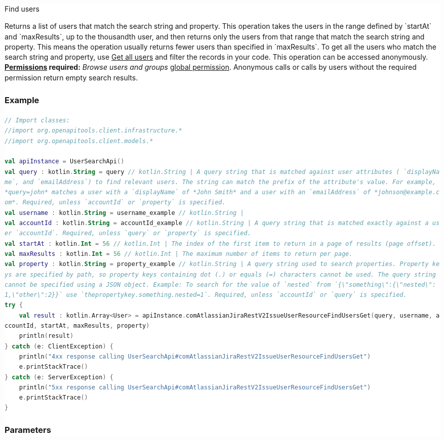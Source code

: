 Find users

Returns a list of users that match the search string and property.  This operation takes the users in the range defined by &#x60;startAt&#x60; and &#x60;maxResults&#x60;, up to the thousandth user, and then returns only the users from that range that match the search string and property. This means the operation usually returns fewer users than specified in &#x60;maxResults&#x60;. To get all the users who match the search string and property, use [Get all users](#api-rest-api-3-users-search-get) and filter the records in your code.  This operation can be accessed anonymously.  **[Permissions](#permissions) required:** *Browse users and groups* [global permission](https://confluence.atlassian.com/x/x4dKLg). Anonymous calls or calls by users without the required permission return empty search results.

### Example
```kotlin
// Import classes:
//import org.openapitools.client.infrastructure.*
//import org.openapitools.client.models.*

val apiInstance = UserSearchApi()
val query : kotlin.String = query // kotlin.String | A query string that is matched against user attributes ( `displayName`, and `emailAddress`) to find relevant users. The string can match the prefix of the attribute's value. For example, *query=john* matches a user with a `displayName` of *John Smith* and a user with an `emailAddress` of *johnson@example.com*. Required, unless `accountId` or `property` is specified.
val username : kotlin.String = username_example // kotlin.String | 
val accountId : kotlin.String = accountId_example // kotlin.String | A query string that is matched exactly against a user `accountId`. Required, unless `query` or `property` is specified.
val startAt : kotlin.Int = 56 // kotlin.Int | The index of the first item to return in a page of results (page offset).
val maxResults : kotlin.Int = 56 // kotlin.Int | The maximum number of items to return per page.
val property : kotlin.String = property_example // kotlin.String | A query string used to search properties. Property keys are specified by path, so property keys containing dot (.) or equals (=) characters cannot be used. The query string cannot be specified using a JSON object. Example: To search for the value of `nested` from `{\"something\":{\"nested\":1,\"other\":2}}` use `thepropertykey.something.nested=1`. Required, unless `accountId` or `query` is specified.
try {
    val result : kotlin.Array<User> = apiInstance.comAtlassianJiraRestV2IssueUserResourceFindUsersGet(query, username, accountId, startAt, maxResults, property)
    println(result)
} catch (e: ClientException) {
    println("4xx response calling UserSearchApi#comAtlassianJiraRestV2IssueUserResourceFindUsersGet")
    e.printStackTrace()
} catch (e: ServerException) {
    println("5xx response calling UserSearchApi#comAtlassianJiraRestV2IssueUserResourceFindUsersGet")
    e.printStackTrace()
}
```

### Parameters
